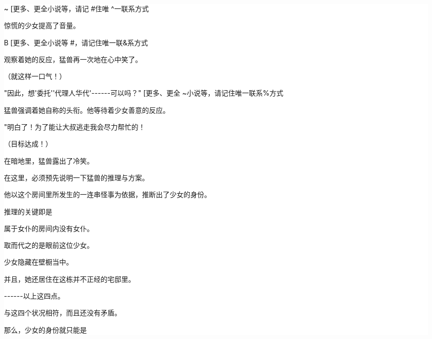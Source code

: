  ~ [更多、更全小说等，请记 #住唯 ^一联系方式



惊慌的少女提高了音量。

B [更多、更全小说等 #，请记住唯一联&系方式



观察着她的反应，猛兽再一次地在心中笑了。



（就这样一口气！）



"因此，想'委托''代理人华代'------可以吗？" [更多、更全 ~小说等，请记住唯一联系%方式



猛兽强调着她自称的头衔。他等待着少女善意的反应。



"明白了！为了能让大叔逃走我会尽力帮忙的！



（目标达成！）



在暗地里，猛兽露出了冷笑。





在这里，必须预先说明一下猛兽的推理与方案。



他以这个房间里所发生的一连串怪事为依据，推断出了少女的身份。



推理的关键即是



属于女仆的房间内没有女仆。



取而代之的是眼前这位少女。



少女隐藏在壁橱当中。



并且，她还居住在这栋并不正经的宅邸里。



------以上这四点。



与这四个状况相符，而且还没有矛盾。



那么，少女的身份就只能是
